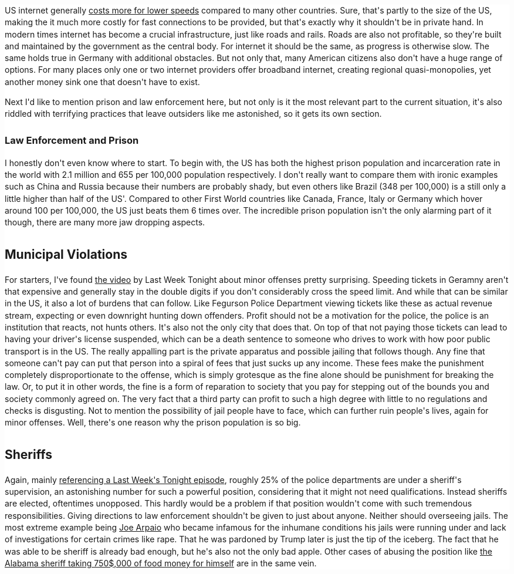US internet generally [costs more for lower speeds](https://www.pbs.org/newshour/world/internet-u-s-compare-globally-hint-slower-expensive) compared to many other countries. Sure, that's partly to the size of the US, making the it much more costly for fast connections to be provided, but that's exactly why it shouldn't be in private hand. In modern times internet has become a crucial infrastructure, just like roads and rails. Roads are also not profitable, so they're built and maintained by the government as the central body. For internet it should be the same, as progress is otherwise slow. The same holds true in Germany with additional obstacles. But not only that, many American citizens also don't have a huge range of options. For many places only one or two internet providers offer broadband internet, creating regional quasi-monopolies, yet another money sink one that doesn't have to exist.

Next I'd like to mention prison and law enforcement here, but not only is it the most relevant part to the current situation, it's also riddled with terrifying practices that leave outsiders like me astonished, so it gets its own section.

### Law Enforcement and Prison

I honestly don't even know where to start. To begin with, the US has both the highest prison population and incarceration rate in the world with 2.1 million and 655 per 100,000 population respectively. I don't really want to compare them with ironic examples such as China and Russia because their numbers are probably shady, but even others like Brazil (348 per 100,000) is a still only a little higher than half of the US'. Compared to other First World countries like Canada, France, Italy or Germany which hover around 100 per 100,000, the US just beats them 6 times over. The incredible prison population isn't the only alarming part of it though, there are many more jaw dropping aspects.

## Municipal Violations

For starters, I've found [the video](https://youtu.be/0UjpmT5noto) by Last Week Tonight about minor offenses pretty surprising. Speeding tickets in Geramny aren't that expensive and generally stay in the double digits if you don't considerably cross the speed limit. And while that can be similar in the US, it also a lot of burdens that can follow. Like Fegurson Police Department viewing tickets like these as actual revenue stream, expecting or even downright hunting down offenders. Profit should not be a motivation for the police, the police is an institution that reacts, not hunts others. It's also not the only city that does that. On top of that not paying those tickets can lead to having your driver's license suspended, which can be a death sentence to someone who drives to work with how poor public transport is in the US. The really appalling part is the private apparatus and possible jailing that follows though. Any fine that someone can't pay can put that person into a spiral of fees that just sucks up any income. These fees make the punishment completely disproportionate to the offense, which is simply grotesque as the fine alone should be punishment for breaking the law. Or, to put it in other words, the fine is a form of reparation to society that you pay for stepping out of the bounds you and society commonly agreed on. The very fact that a third party can profit to such a high degree with little to no regulations and checks is disgusting. Not to mention the possibility of jail people have to face, which can further ruin people's lives, again for minor offenses. Well, there's one reason why the prison population is so big.

## Sheriffs

Again, mainly [referencing a Last Week's Tonight episode](https://youtu.be/v_kak7kAdNw), roughly 25% of the police departments are under a sheriff's supervision, an astonishing number for such a powerful position, considering that it might not need qualifications. Instead sheriffs are elected, oftentimes unopposed. This hardly would be a problem if that position wouldn't come with such tremendous responsibilities. Giving directions to law enforcement shouldn't be given to just about anyone. Neither should overseeing jails. The most extreme example being [Joe Arpaio](https://www.currentaffairs.org/2017/08/wait-do-people-actually-know-just-how-evil-this-man-is) who became infamous for the inhumane conditions his jails were running under and lack of investigations for certain crimes like rape. That he was pardoned by Trump later is just the tip of the iceberg. The fact that he was able to be sheriff is already bad enough, but he's also not the only bad apple. Other cases of abusing the position like [the Alabama sheriff taking 750$,000 of food money for himself](https://www.npr.org/sections/thetwo-way/2018/03/14/593204274/alabama-sheriff-legally-took-750-000-meant-to-feed-inmates-bought-beach-house) are in the same vein. 
